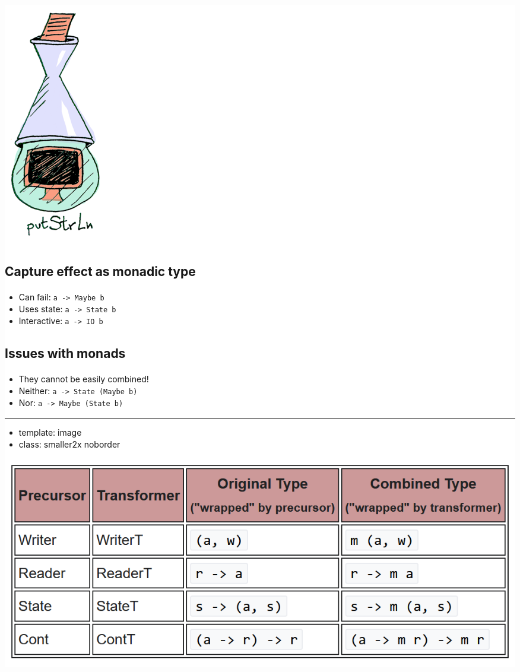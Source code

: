 ![](img/putstrln.png)

## Capture effect as monadic type
- Can fail: `a -> Maybe b`
- Uses state: `a -> State b`
- Interactive:  `a -> IO b`

## Issues with monads
- They cannot be easily combined!
- Neither: `a -> State (Maybe b)`
- Nor: `a -> Maybe (State b)`

----------------------------------------------------------------------------------------------------
- template: image
- class: smaller2x noborder

![](img/transformers.png)
